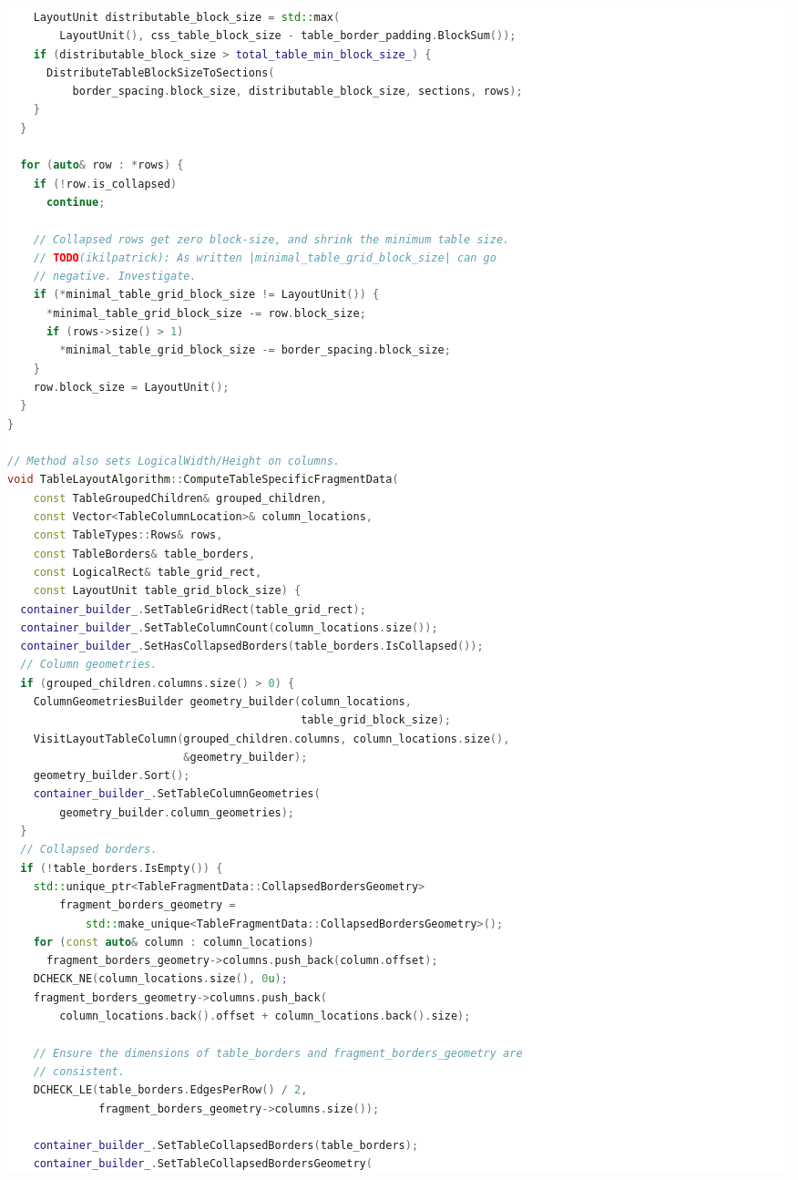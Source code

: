 ```cpp
    LayoutUnit distributable_block_size = std::max(
        LayoutUnit(), css_table_block_size - table_border_padding.BlockSum());
    if (distributable_block_size > total_table_min_block_size_) {
      DistributeTableBlockSizeToSections(
          border_spacing.block_size, distributable_block_size, sections, rows);
    }
  }

  for (auto& row : *rows) {
    if (!row.is_collapsed)
      continue;

    // Collapsed rows get zero block-size, and shrink the minimum table size.
    // TODO(ikilpatrick): As written |minimal_table_grid_block_size| can go
    // negative. Investigate.
    if (*minimal_table_grid_block_size != LayoutUnit()) {
      *minimal_table_grid_block_size -= row.block_size;
      if (rows->size() > 1)
        *minimal_table_grid_block_size -= border_spacing.block_size;
    }
    row.block_size = LayoutUnit();
  }
}

// Method also sets LogicalWidth/Height on columns.
void TableLayoutAlgorithm::ComputeTableSpecificFragmentData(
    const TableGroupedChildren& grouped_children,
    const Vector<TableColumnLocation>& column_locations,
    const TableTypes::Rows& rows,
    const TableBorders& table_borders,
    const LogicalRect& table_grid_rect,
    const LayoutUnit table_grid_block_size) {
  container_builder_.SetTableGridRect(table_grid_rect);
  container_builder_.SetTableColumnCount(column_locations.size());
  container_builder_.SetHasCollapsedBorders(table_borders.IsCollapsed());
  // Column geometries.
  if (grouped_children.columns.size() > 0) {
    ColumnGeometriesBuilder geometry_builder(column_locations,
                                             table_grid_block_size);
    VisitLayoutTableColumn(grouped_children.columns, column_locations.size(),
                           &geometry_builder);
    geometry_builder.Sort();
    container_builder_.SetTableColumnGeometries(
        geometry_builder.column_geometries);
  }
  // Collapsed borders.
  if (!table_borders.IsEmpty()) {
    std::unique_ptr<TableFragmentData::CollapsedBordersGeometry>
        fragment_borders_geometry =
            std::make_unique<TableFragmentData::CollapsedBordersGeometry>();
    for (const auto& column : column_locations)
      fragment_borders_geometry->columns.push_back(column.offset);
    DCHECK_NE(column_locations.size(), 0u);
    fragment_borders_geometry->columns.push_back(
        column_locations.back().offset + column_locations.back().size);

    // Ensure the dimensions of table_borders and fragment_borders_geometry are
    // consistent.
    DCHECK_LE(table_borders.EdgesPerRow() / 2,
              fragment_borders_geometry->columns.size());

    container_builder_.SetTableCollapsedBorders(table_borders);
    container_builder_.SetTableCollapsedBordersGeometry(
```